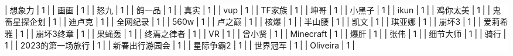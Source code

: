 | 想象力 | 1 |
| 画画 | 1 |
| 怒九 | 1 |
| 鸽一品 | 1 |
| 真实 | 1 |
| vup | 1 |
| TF家族 | 1 |
| 坤哥 | 1 |
| 小黑子 | 1 |
| ikun | 1 |
| 鸡你太美 | 1 |
| 鬼畜星探企划 | 1 |
| 迪卢克 | 1 |
| 全网纪录 | 1 |
| 560w | 1 |
| 卢之巅 | 1 |
| 核爆 | 1 |
| 半山腰 | 1 |
| 凯文 | 1 |
| 琪亚娜 | 1 |
| 崩坏3 | 1 |
| 爱莉希雅 | 1 |
| 崩坏3终章 | 1 |
| 果蝇轰 | 1 |
| 终焉之律者 | 1 |
| VR | 1 |
| 曾小贤 | 1 |
| Minecraft | 1 |
| 爆肝 | 1 |
| 张伟 | 1 |
| 细节大师 | 1 |
| 骑行 | 1 |
| 2023的第一场旅行 | 1 |
| 新春出行游园会 | 1 |
| 星际争霸2 | 1 |
| 世界冠军 | 1 |
| Oliveira | 1 |